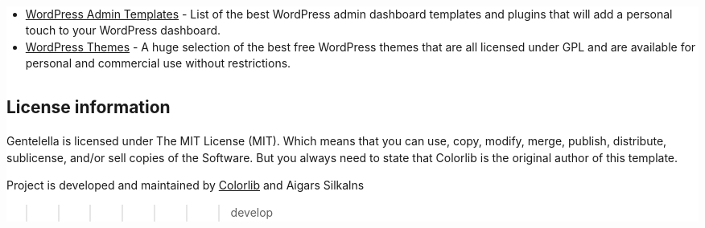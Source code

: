 * [WordPress Admin Templates](https://colorlib.com/wp/wordpress-admin-dashboard-themes-plugins/ "List of WordPress Admin Dashboard Templates and Plugins by Colorlib") - List of the best WordPress admin dashboard templates and plugins that will add a personal touch to your WordPress dashboard.
* [WordPress Themes](https://colorlib.com/wp/free-wordpress-themes/ "List of Free WordPress themes by Colorlib") - A huge selection of the best free WordPress themes that are all licensed under GPL and are available for personal and commercial use without restrictions.

## License information
Gentelella is licensed under The MIT License (MIT). Which means that you can use, copy, modify, merge, publish, distribute, sublicense, and/or sell copies of the Software. But you always need to state that Colorlib is the original author of this template.

Project is developed and maintained by [Colorlib](https://colorlib.com/ "Colorlib - Make Your First Blog") and Aigars Silkalns
>>>>>>> develop
